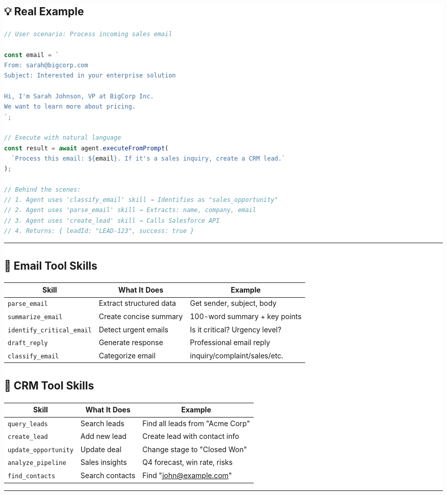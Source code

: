 
## 💡 Real Example

```typescript
// User scenario: Process incoming sales email

const email = `
From: sarah@bigcorp.com
Subject: Interested in your enterprise solution

Hi, I'm Sarah Johnson, VP at BigCorp Inc.
We want to learn more about pricing.
`;

// Execute with natural language
const result = await agent.executeFromPrompt(
  `Process this email: ${email}. If it's a sales inquiry, create a CRM lead.`
);

// Behind the scenes:
// 1. Agent uses 'classify_email' skill → Identifies as "sales_opportunity"
// 2. Agent uses 'parse_email' skill → Extracts: name, company, email
// 3. Agent uses 'create_lead' skill → Calls Salesforce API
// 4. Returns: { leadId: "LEAD-123", success: true }
```

---

## 🎨 Email Tool Skills

| Skill | What It Does | Example |
|-------|-------------|---------|
| `parse_email` | Extract structured data | Get sender, subject, body |
| `summarize_email` | Create concise summary | 100-word summary + key points |
| `identify_critical_email` | Detect urgent emails | Is it critical? Urgency level? |
| `draft_reply` | Generate response | Professional email reply |
| `classify_email` | Categorize email | inquiry/complaint/sales/etc. |

## 🎨 CRM Tool Skills

| Skill | What It Does | Example |
|-------|-------------|---------|
| `query_leads` | Search leads | Find all leads from "Acme Corp" |
| `create_lead` | Add new lead | Create lead with contact info |
| `update_opportunity` | Update deal | Change stage to "Closed Won" |
| `analyze_pipeline` | Sales insights | Q4 forecast, win rate, risks |
| `find_contacts` | Search contacts | Find "john@example.com" |

---